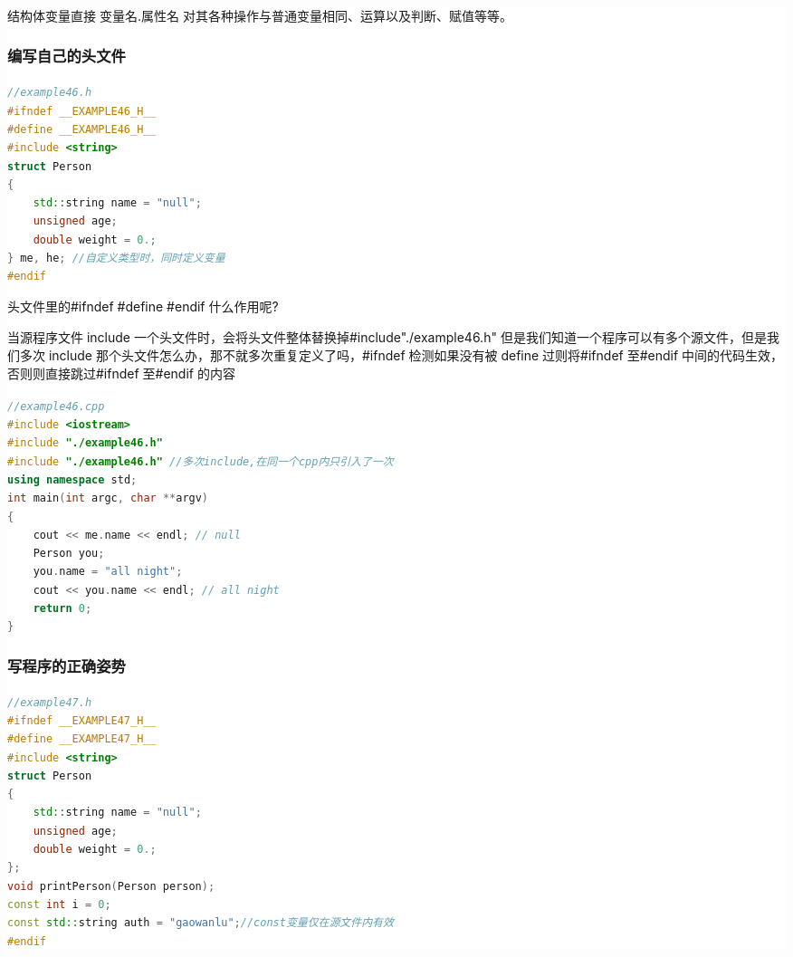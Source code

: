 结构体变量直接 变量名.属性名 对其各种操作与普通变量相同、运算以及判断、赋值等等。

### 编写自己的头文件

```cpp
//example46.h
#ifndef __EXAMPLE46_H__
#define __EXAMPLE46_H__
#include <string>
struct Person
{
    std::string name = "null";
    unsigned age;
    double weight = 0.;
} me, he; //自定义类型时，同时定义变量
#endif
```

头文件里的#ifndef #define #endif 什么作用呢?

当源程序文件 include 一个头文件时，会将头文件整体替换掉#include"./example46.h" 但是我们知道一个程序可以有多个源文件，但是我们多次 include 那个头文件怎么办，那不就多次重复定义了吗，#ifndef 检测如果没有被 define 过则将#ifndef 至#endif 中间的代码生效，否则则直接跳过#ifndef 至#endif 的内容

```cpp
//example46.cpp
#include <iostream>
#include "./example46.h"
#include "./example46.h" //多次include,在同一个cpp内只引入了一次
using namespace std;
int main(int argc, char **argv)
{
    cout << me.name << endl; // null
    Person you;
    you.name = "all night";
    cout << you.name << endl; // all night
    return 0;
}
```

### 写程序的正确姿势

```cpp
//example47.h
#ifndef __EXAMPLE47_H__
#define __EXAMPLE47_H__
#include <string>
struct Person
{
    std::string name = "null";
    unsigned age;
    double weight = 0.;
};
void printPerson(Person person);
const int i = 0;
const std::string auth = "gaowanlu";//const变量仅在源文件内有效
#endif
```
